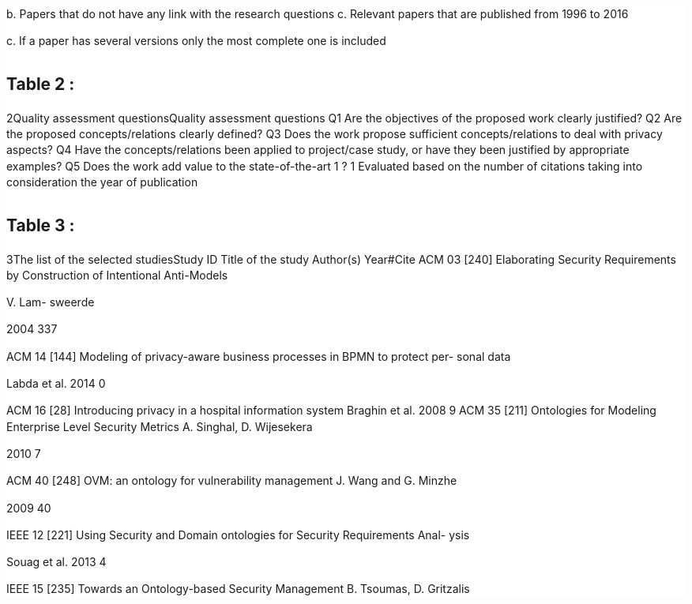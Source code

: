 b. Papers that do not have any link with the 
research questions 
c. Relevant papers that are published from 
1996 to 2016 

c. If a paper has several versions only the 
most complete one is included 



## Table 2 :
2Quality assessment questionsQuality assessment questions Q1 Are the objectives of the proposed work clearly justified? Q2 Are the proposed concepts/relations clearly defined? Q3 Does the work propose sufficient concepts/relations to deal with privacy aspects? Q4 Have the concepts/relations been applied to project/case study, or have they been justified by appropriate examples? Q5 Does the work add value to the state-of-the-art 1 ? 1 Evaluated based on the number of citations taking into consideration the year of publication

## Table 3 :
3The list of the selected studiesStudy ID 
Title of the study 
Author(s) Year#Cite 
ACM 03 [240] Elaborating Security Requirements by Construction of Intentional 
Anti-Models 

V. Lam-
sweerde 

2004 337 

ACM 14 [144] Modeling of privacy-aware business processes in BPMN to protect per-
sonal data 

Labda et al. 2014 0 

ACM 16 [28] Introducing privacy in a hospital information system 
Braghin et al. 2008 9 
ACM 35 [211] Ontologies for Modeling Enterprise Level Security Metrics 
A. Singhal, 
D. Wijesekera 

2010 7 

ACM 40 [248] OVM: an ontology for vulnerability management 
J. Wang and 
G. Minzhe 

2009 40 

IEEE 12 [221] Using Security and Domain ontologies for Security Requirements Anal-
ysis 

Souag et al. 2013 4 

IEEE 15 [235] Towards an Ontology-based Security Management 
B. Tsoumas, 
D. Gritzalis 
